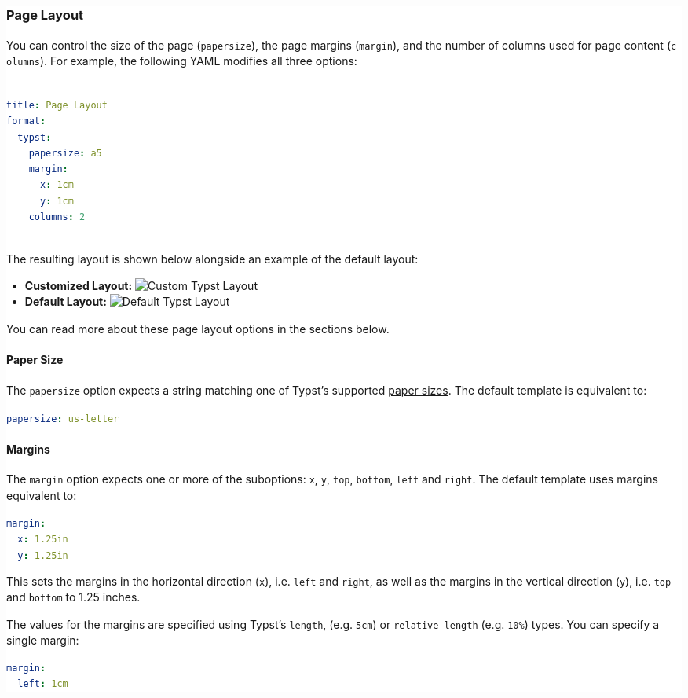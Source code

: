 ### Page Layout

You can control the size of the page (`papersize`), the page margins (`margin`), and the number of columns used for page content (`columns`). For example, the following YAML modifies all three options:

```yaml
---
title: Page Layout
format:
  typst:
    papersize: a5
    margin:
      x: 1cm
      y: 1cm
    columns: 2
---
```

The resulting layout is shown below alongside an example of the default layout:

*   **Customized Layout:** ![Custom Typst Layout](https://quarto.org/docs/output-formats/images/typst-custom-layout.png)
*   **Default Layout:** ![Default Typst Layout](https://quarto.org/docs/output-formats/images/typst-default-layout.png)

You can read more about these page layout options in the sections below.

#### Paper Size

The `papersize` option expects a string matching one of Typst’s supported [paper sizes](https://typst.app/docs/reference/layout/page/#parameters-paper). The default template is equivalent to:

```yaml
papersize: us-letter
```

#### Margins

The `margin` option expects one or more of the suboptions: `x`, `y`, `top`, `bottom`, `left` and `right`. The default template uses margins equivalent to:

```yaml
margin:
  x: 1.25in
  y: 1.25in
```

This sets the margins in the horizontal direction (`x`), i.e. `left` and `right`, as well as the margins in the vertical direction (`y`), i.e. `top` and `bottom` to 1.25 inches.

The values for the margins are specified using Typst’s [`length`](https://typst.app/docs/reference/layout/length/), (e.g. `5cm`) or [`relative length`](https://typst.app/docs/reference/layout/relative-length/) (e.g. `10%`) types. You can specify a single margin:

```yaml
margin:
  left: 1cm
```
